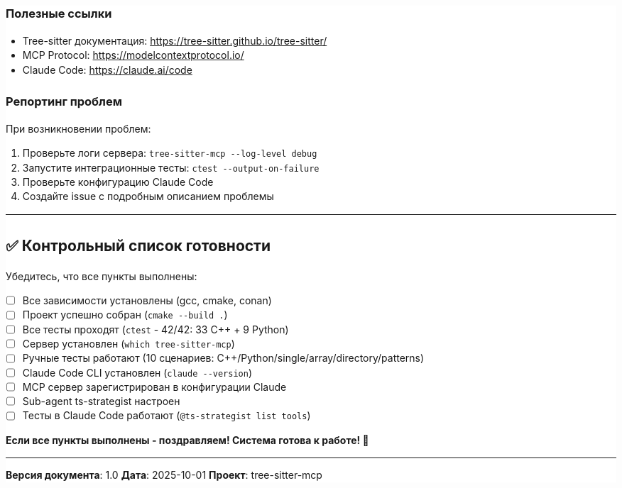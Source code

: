 ### Полезные ссылки

- Tree-sitter документация: https://tree-sitter.github.io/tree-sitter/
- MCP Protocol: https://modelcontextprotocol.io/
- Claude Code: https://claude.ai/code

### Репортинг проблем

При возникновении проблем:

1. Проверьте логи сервера: `tree-sitter-mcp --log-level debug`
2. Запустите интеграционные тесты: `ctest --output-on-failure`
3. Проверьте конфигурацию Claude Code
4. Создайте issue с подробным описанием проблемы

---

## ✅ Контрольный список готовности

Убедитесь, что все пункты выполнены:

- [ ] Все зависимости установлены (gcc, cmake, conan)
- [ ] Проект успешно собран (`cmake --build .`)
- [ ] Все тесты проходят (`ctest` - 42/42: 33 C++ + 9 Python)
- [ ] Сервер установлен (`which tree-sitter-mcp`)
- [ ] Ручные тесты работают (10 сценариев: C++/Python/single/array/directory/patterns)
- [ ] Claude Code CLI установлен (`claude --version`)
- [ ] MCP сервер зарегистрирован в конфигурации Claude
- [ ] Sub-agent ts-strategist настроен
- [ ] Тесты в Claude Code работают (`@ts-strategist list tools`)

**Если все пункты выполнены - поздравляем! Система готова к работе! 🎉**

---

**Версия документа**: 1.0
**Дата**: 2025-10-01
**Проект**: tree-sitter-mcp

